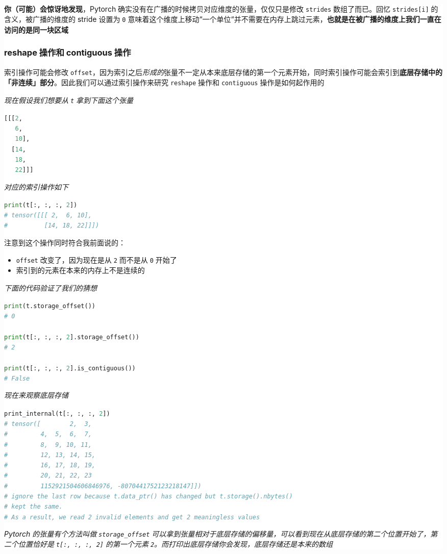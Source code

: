 **你（可能）会惊讶地发现**，Pytorch 确实没有在广播的时候拷贝对应维度的张量，仅仅只是修改 `strides` 数组了而已。回忆 `strides[i]` 的含义，被广播的维度的 stride 设置为 `0` 意味着这个维度上移动“一个单位“并不需要在内存上跳过元素，**也就是在被广播的维度上我们一直在访问的是同一块区域**
### reshape 操作和 contiguous 操作
索引操作可能会修改 `offset`，因为索引之后*形成的*张量不一定从本来底层存储的第一个元素开始，同时索引操作可能会索引到**底层存储中的「非连续」部分**。因此我们可以通过索引操作来研究 `reshape` 操作和 `contiguous` 操作是如何起作用的

*现在假设我们想要从 `t` 拿到下面这个张量*
```python
[[[2, 
   6, 
   10], 
  [14,
   18,
   22]]]
```

*对应的索引操作如下*
```python
print(t[:, :, :, 2])
# tensor([[[ 2,  6, 10],
#          [14, 18, 22]]])
```

注意到这个操作同时符合我前面说的：
- `offset` 改变了，因为现在是从 `2` 而不是从 `0` 开始了
- 索引到的元素在本来的内存上不是连续的

*下面的代码验证了我们的猜想*
```python
print(t.storage_offset())
# 0

print(t[:, :, :, 2].storage_offset())
# 2

print(t[:, :, :, 2].is_contiguous())
# False
```

*现在来观察底层存储*
```python
print_internal(t[:, :, :, 2])
# tensor([        2,  3,
#         4,  5,  6,  7,
#         8,  9, 10, 11,
#         12, 13, 14, 15,
#         16, 17, 18, 19,
#         20, 21, 22, 23
#         1152921504606846976, -8070441752123218147]])
# ignore the last row because t.data_ptr() has changed but t.storage().nbytes()
# kept the same.
# As a result, we read 2 invalid elements and get 2 meaningless values
```

*Pytorch 的张量有个方法叫做 `storage_offset` 可以拿到张量相对于底层存储的偏移量，可以看到现在从底层存储的第二个位置开始了，第二个位置恰好是 `t[:, :, :, 2]` 的第一个元素 `2`。而打印出底层存储你会发现，底层存储还是本来的数组*


[^1]: [Tensor type memory usage - Memory Format - PyTorch Forums](https://discuss.pytorch.org/t/tensor-type-memory-usage/150933)
[^2]: [torch.reshape — PyTorch 2.0 documentation](https://pytorch.org/docs/stable/generated/torch.reshape.html#torch.reshape)
[^3]: [torch.expand  - PyTorch 2.0 documentation](https://pytorch.org/docs/stable/generated/torch.Tensor.expand.html#torch.Tensor.expand)